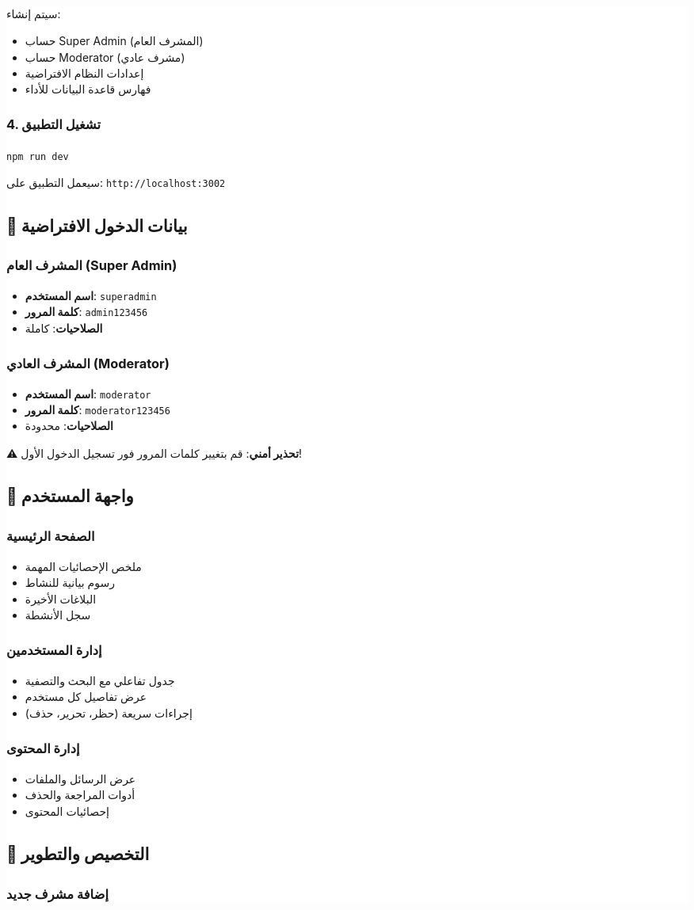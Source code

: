 سيتم إنشاء:
- حساب Super Admin (المشرف العام)
- حساب Moderator (مشرف عادي)  
- إعدادات النظام الافتراضية
- فهارس قاعدة البيانات للأداء

### 4. تشغيل التطبيق

```bash
npm run dev
```

سيعمل التطبيق على: `http://localhost:3002`

## 🔑 بيانات الدخول الافتراضية

### المشرف العام (Super Admin)
- **اسم المستخدم**: `superadmin`
- **كلمة المرور**: `admin123456`
- **الصلاحيات**: كاملة

### المشرف العادي (Moderator)
- **اسم المستخدم**: `moderator`  
- **كلمة المرور**: `moderator123456`
- **الصلاحيات**: محدودة

⚠️ **تحذير أمني**: قم بتغيير كلمات المرور فور تسجيل الدخول الأول!

## 📱 واجهة المستخدم

### الصفحة الرئيسية
- ملخص الإحصائيات المهمة
- رسوم بيانية للنشاط
- البلاغات الأخيرة
- سجل الأنشطة

### إدارة المستخدمين
- جدول تفاعلي مع البحث والتصفية
- عرض تفاصيل كل مستخدم
- إجراءات سريعة (حظر، تحرير، حذف)

### إدارة المحتوى
- عرض الرسائل والملفات
- أدوات المراجعة والحذف
- إحصائيات المحتوى

## 🔧 التخصيص والتطوير

### إضافة مشرف جديد
